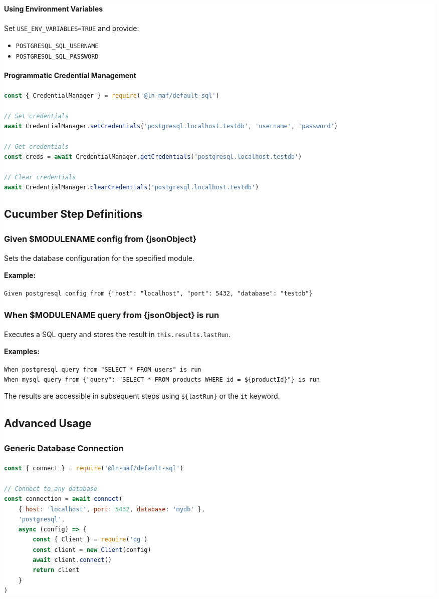 #### Using Environment Variables

Set `USE_ENV_VARIABLES=TRUE` and provide:

- `POSTGRESQL_SQL_USERNAME`
- `POSTGRESQL_SQL_PASSWORD`

#### Programmatic Credential Management

```javascript
const { CredentialManager } = require('@ln-maf/default-sql')

// Set credentials
await CredentialManager.setCredentials('postgresql.localhost.testdb', 'username', 'password')

// Get credentials
const creds = await CredentialManager.getCredentials('postgresql.localhost.testdb')

// Clear credentials
await CredentialManager.clearCredentials('postgresql.localhost.testdb')
```

## Cucumber Step Definitions

### Given $MODULENAME config from {jsonObject}

Sets the database configuration for the specified module.

**Example:**

```gherkin
Given postgresql config from {"host": "localhost", "port": 5432, "database": "testdb"}
```

### When $MODULENAME query from {jsonObject} is run

Executes a SQL query and stores the result in `this.results.lastRun`.

**Examples:**

```gherkin
When postgresql query from "SELECT * FROM users" is run
When mysql query from {"query": "SELECT * FROM products WHERE id = ${productId}"} is run
```

The results are accessible in subsequent steps using `${lastRun}` or the `it` keyword.

## Advanced Usage

### Generic Database Connection

```javascript
const { connect } = require('@ln-maf/default-sql')

// Connect to any database
const connection = await connect(
    { host: 'localhost', port: 5432, database: 'mydb' },
    'postgresql',
    async (config) => {
        const { Client } = require('pg')
        const client = new Client(config)
        await client.connect()
        return client
    }
)
```
